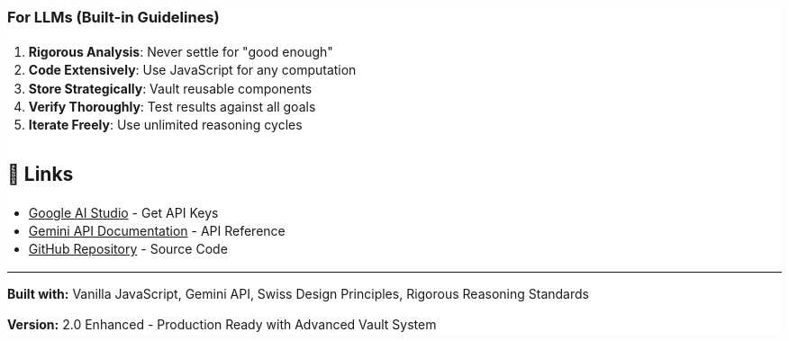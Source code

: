 ### For LLMs (Built-in Guidelines)
1. **Rigorous Analysis**: Never settle for "good enough"
2. **Code Extensively**: Use JavaScript for any computation
3. **Store Strategically**: Vault reusable components
4. **Verify Thoroughly**: Test results against all goals
5. **Iterate Freely**: Use unlimited reasoning cycles

## 🔗 Links

- [Google AI Studio](https://aistudio.google.com/app/apikey) - Get API Keys
- [Gemini API Documentation](https://ai.google.dev/docs) - API Reference
- [GitHub Repository](https://github.com/k4lp/K4lp.github.io) - Source Code

---

**Built with:** Vanilla JavaScript, Gemini API, Swiss Design Principles, Rigorous Reasoning Standards

**Version:** 2.0 Enhanced - Production Ready with Advanced Vault System